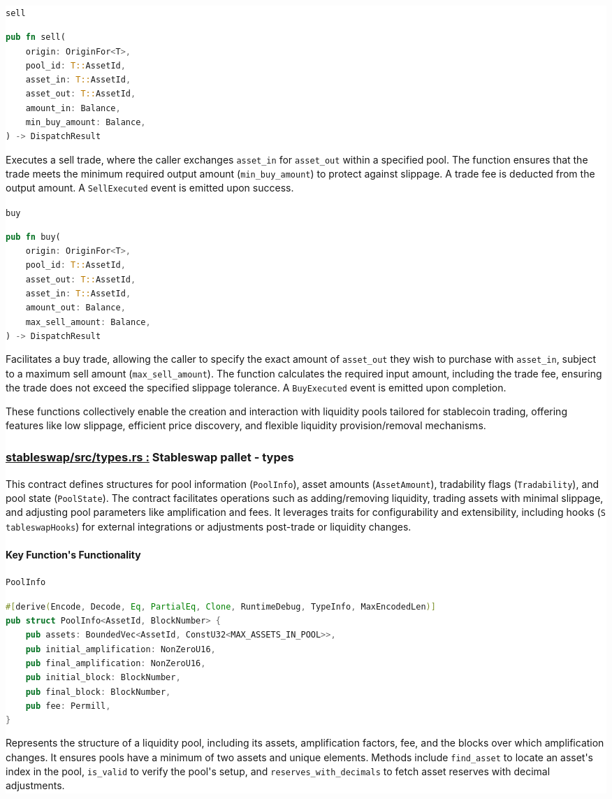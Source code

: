  `sell`
```rust
pub fn sell(
    origin: OriginFor<T>,
    pool_id: T::AssetId,
    asset_in: T::AssetId,
    asset_out: T::AssetId,
    amount_in: Balance,
    min_buy_amount: Balance,
) -> DispatchResult
```
Executes a sell trade, where the caller exchanges `asset_in` for `asset_out` within a specified pool. The function ensures that the trade meets the minimum required output amount (`min_buy_amount`) to protect against slippage. A trade fee is deducted from the output amount. A `SellExecuted` event is emitted upon success.

`buy`
```rust
pub fn buy(
    origin: OriginFor<T>,
    pool_id: T::AssetId,
    asset_out: T::AssetId,
    asset_in: T::AssetId,
    amount_out: Balance,
    max_sell_amount: Balance,
) -> DispatchResult
```
Facilitates a buy trade, allowing the caller to specify the exact amount of `asset_out` they wish to purchase with `asset_in`, subject to a maximum sell amount (`max_sell_amount`). The function calculates the required input amount, including the trade fee, ensuring the trade does not exceed the specified slippage tolerance. A `BuyExecuted` event is emitted upon completion.

These functions collectively enable the creation and interaction with liquidity pools tailored for stablecoin trading, offering features like low slippage, efficient price discovery, and flexible liquidity provision/removal mechanisms.


### [stableswap/src/types.rs :](https://github.com/code-423n4/2024-02-hydradx/blob/main/HydraDX-node/pallets/stableswap/src/types.rs) Stableswap pallet - types

This contract defines structures for pool information (`PoolInfo`), asset amounts (`AssetAmount`), tradability flags (`Tradability`), and pool state (`PoolState`). The contract facilitates operations such as adding/removing liquidity, trading assets with minimal slippage, and adjusting pool parameters like amplification and fees. It leverages traits for configurability and extensibility, including hooks (`StableswapHooks`) for external integrations or adjustments post-trade or liquidity changes.

#### Key Function's Functionality

 `PoolInfo`
```rust
#[derive(Encode, Decode, Eq, PartialEq, Clone, RuntimeDebug, TypeInfo, MaxEncodedLen)]
pub struct PoolInfo<AssetId, BlockNumber> {
    pub assets: BoundedVec<AssetId, ConstU32<MAX_ASSETS_IN_POOL>>,
    pub initial_amplification: NonZeroU16,
    pub final_amplification: NonZeroU16,
    pub initial_block: BlockNumber,
    pub final_block: BlockNumber,
    pub fee: Permill,
}
```
Represents the structure of a liquidity pool, including its assets, amplification factors, fee, and the blocks over which amplification changes. It ensures pools have a minimum of two assets and unique elements. Methods include `find_asset` to locate an asset's index in the pool, `is_valid` to verify the pool's setup, and `reserves_with_decimals` to fetch asset reserves with decimal adjustments.
